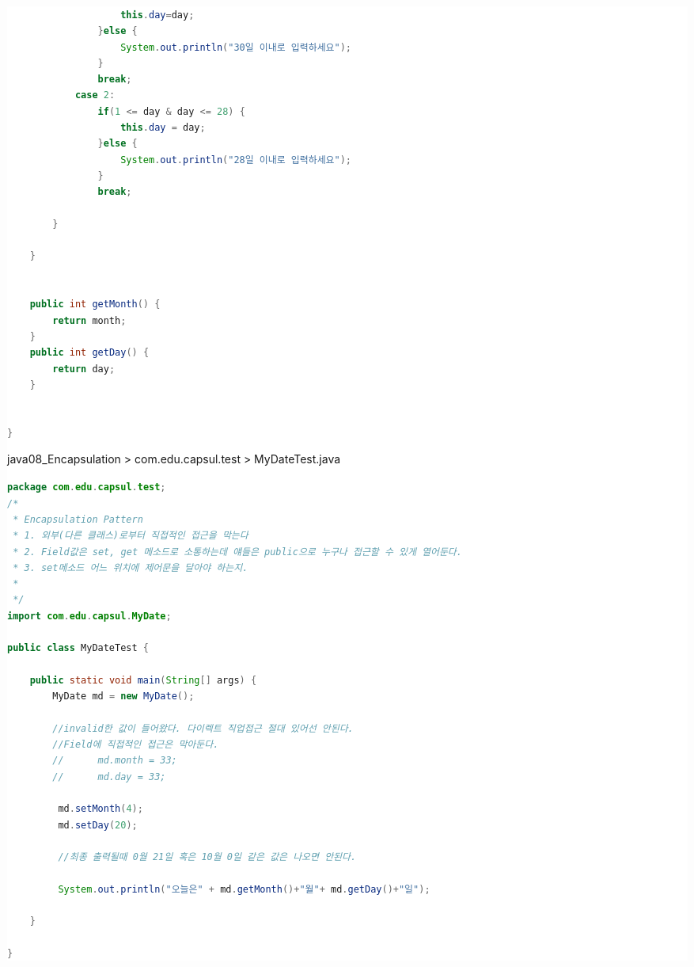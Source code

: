 ```java
					this.day=day;
				}else {
					System.out.println("30일 이내로 입력하세요");
				}
				break;
			case 2:
				if(1 <= day & day <= 28) {
					this.day = day;
				}else {
					System.out.println("28일 이내로 입력하세요");
				}
				break;			
		 
		}
		
	}
	
	
	public int getMonth() {
		return month;
	}
	public int getDay() {
		return day;
	}
	
	
}

```



java08_Encapsulation > com.edu.capsul.test > MyDateTest.java

```java
package com.edu.capsul.test;
/*
 * Encapsulation Pattern
 * 1. 외부(다른 클래스)로부터 직접적인 접근을 막는다
 * 2. Field값은 set, get 메소드로 소통하는데 얘들은 public으로 누구나 접근할 수 있게 열어둔다.
 * 3. set메소드 어느 위치에 제어문을 달아야 하는지.
 * 
 */
import com.edu.capsul.MyDate;

public class MyDateTest {

	public static void main(String[] args) {
		MyDate md = new MyDate();
		
		//invalid한 값이 들어왔다. 다이렉트 직업접근 절대 있어선 안된다.
		//Field에 직접적인 접근은 막아둔다.
		//		md.month = 33;
		//		md.day = 33;
		
		 md.setMonth(4);
		 md.setDay(20);
		 
		 //최종 출력될때 0월 21일 혹은 10월 0일 같은 값은 나오면 안된다.
		 
		 System.out.println("오늘은" + md.getMonth()+"월"+ md.getDay()+"일");

	}

}
```